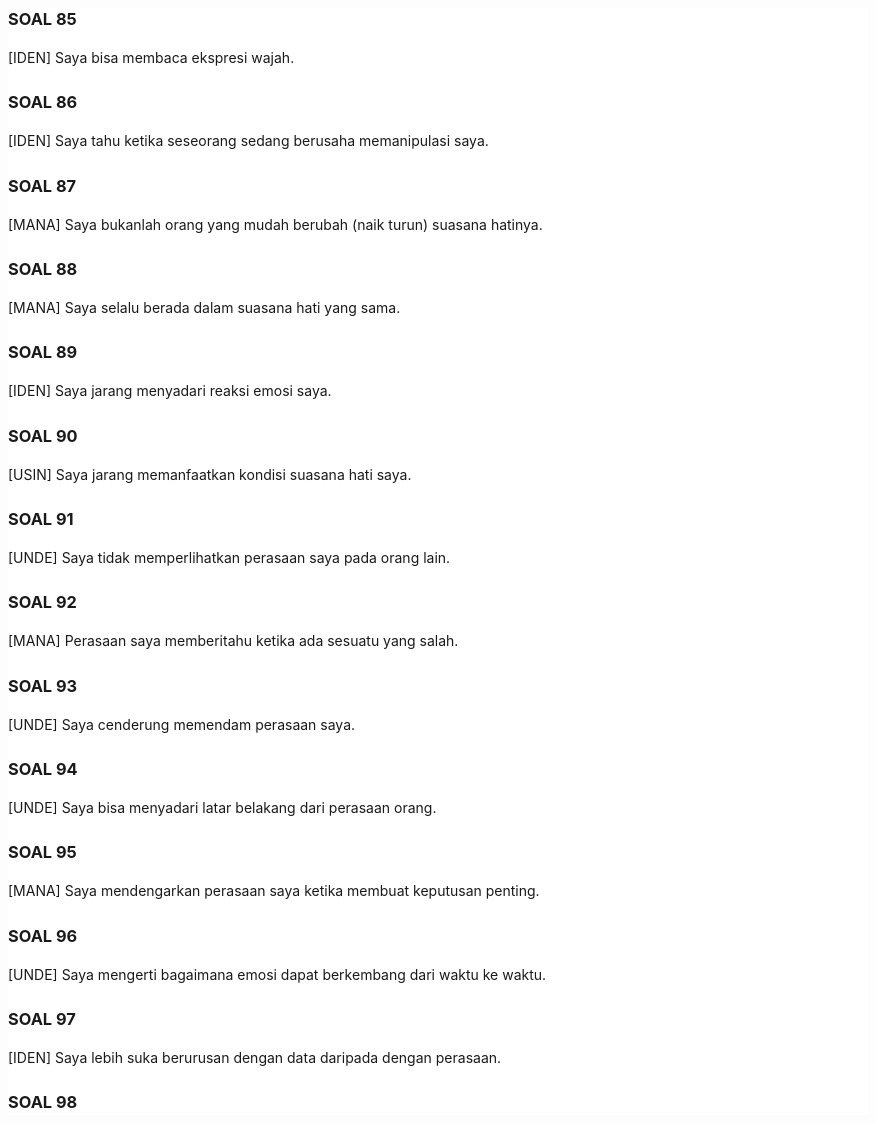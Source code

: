 ### SOAL 85

[IDEN] Saya bisa membaca ekspresi wajah.

### SOAL 86

[IDEN] Saya tahu ketika seseorang sedang berusaha memanipulasi saya.

### SOAL 87

[MANA] Saya bukanlah orang yang mudah berubah (naik turun) suasana hatinya.

### SOAL 88

[MANA] Saya selalu berada dalam suasana hati yang sama.

### SOAL 89

[IDEN] Saya jarang menyadari reaksi emosi saya.

### SOAL 90

[USIN] Saya jarang memanfaatkan kondisi suasana hati saya.	

### SOAL 91

[UNDE] Saya tidak memperlihatkan perasaan saya pada orang lain.

### SOAL 92

[MANA] Perasaan saya memberitahu ketika ada sesuatu yang salah.

### SOAL 93

[UNDE] Saya cenderung memendam perasaan saya.

### SOAL 94

[UNDE] Saya bisa menyadari latar belakang dari perasaan orang.

### SOAL 95

[MANA] Saya mendengarkan perasaan saya ketika membuat keputusan penting.

### SOAL 96

[UNDE] Saya mengerti bagaimana emosi dapat berkembang dari waktu ke waktu.

### SOAL 97

[IDEN] Saya lebih suka berurusan dengan data daripada dengan perasaan.

### SOAL 98
